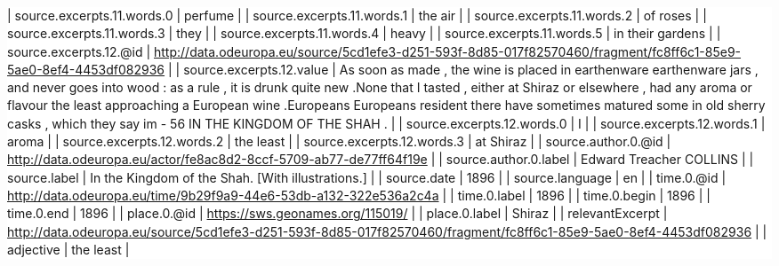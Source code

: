 | source.excerpts.11.words.0 | perfume |
| source.excerpts.11.words.1 | the air |
| source.excerpts.11.words.2 | of roses |
| source.excerpts.11.words.3 | they |
| source.excerpts.11.words.4 | heavy |
| source.excerpts.11.words.5 | in their gardens |
| source.excerpts.12.@id | http://data.odeuropa.eu/source/5cd1efe3-d251-593f-8d85-017f82570460/fragment/fc8ff6c1-85e9-5ae0-8ef4-4453df082936 |
| source.excerpts.12.value | As soon as made , the wine is placed in earthenware earthenware jars , and never goes into wood : as a rule , it is drunk quite new .None that I tasted , either at Shiraz or elsewhere , had any aroma or flavour the least approaching a European wine .Europeans Europeans resident there have sometimes matured some in old sherry casks , which they say im - 56 IN THE KINGDOM OF THE SHAH . |
| source.excerpts.12.words.0 | I |
| source.excerpts.12.words.1 | aroma |
| source.excerpts.12.words.2 | the least |
| source.excerpts.12.words.3 | at Shiraz |
| source.author.0.@id | http://data.odeuropa.eu/actor/fe8ac8d2-8ccf-5709-ab77-de77ff64f19e |
| source.author.0.label | Edward Treacher COLLINS |
| source.label | In the Kingdom of the Shah. [With illustrations.] |
| source.date | 1896 |
| source.language | en |
| time.0.@id | http://data.odeuropa.eu/time/9b29f9a9-44e6-53db-a132-322e536a2c4a |
| time.0.label | 1896 |
| time.0.begin | 1896 |
| time.0.end | 1896 |
| place.0.@id | https://sws.geonames.org/115019/ |
| place.0.label | Shiraz |
| relevantExcerpt | http://data.odeuropa.eu/source/5cd1efe3-d251-593f-8d85-017f82570460/fragment/fc8ff6c1-85e9-5ae0-8ef4-4453df082936 |
| adjective | the least |

